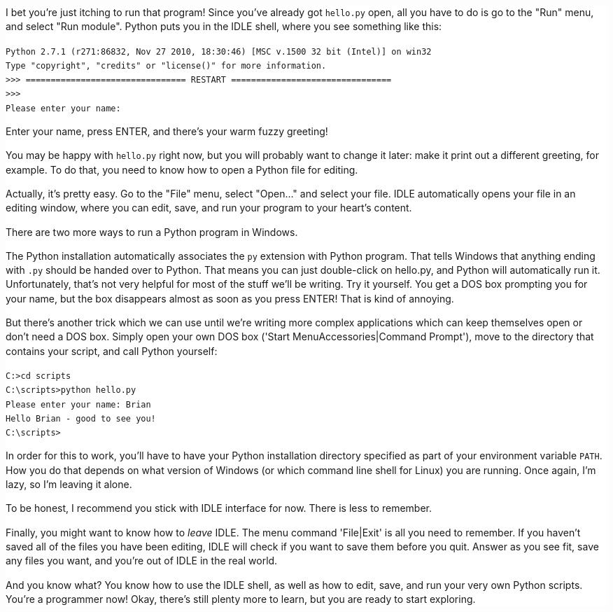 I bet you’re just itching to run that program! Since you’ve already got `hello.py` open, all you have to do is go to the "Run" menu, and select "Run module". Python puts you in the IDLE shell, where you see something like this:

````
Python 2.7.1 (r271:86832, Nov 27 2010, 18:30:46) [MSC v.1500 32 bit (Intel)] on win32
Type "copyright", "credits" or "license()" for more information.
>>> ================================ RESTART ================================
>>>
Please enter your name:
````

Enter your name, press ENTER, and there’s your warm fuzzy greeting!

You may be happy with `hello.py` right now, but you will probably want to change it later: make it print out a different greeting, for example. To do that, you need to know how to open a Python file for editing.

Actually, it’s pretty easy. Go to the "File" menu, select "Open…​" and select your file. IDLE automatically opens your file in an editing window, where you can edit, save, and run your program to your heart’s content.

There are two more ways to run a Python program in Windows.

The Python installation automatically associates the `py` extension with Python program. That tells Windows that anything ending with `.py` should be handed over to Python. That means you can just double-click on hello.py, and Python will automatically run it. Unfortunately, that’s not very helpful for most of the stuff we’ll be writing. Try it yourself. You get a DOS box prompting you for your name, but the box disappears almost as soon as you press ENTER! That is kind of annoying.

But there’s another trick which we can use until we’re writing more complex applications which can keep themselves open or don’t need a DOS box. Simply open your own DOS box ('Start MenuAccessories|Command Prompt'), move to the directory that contains your script, and call Python yourself:

````
C:>cd scripts
C:\scripts>python hello.py
Please enter your name: Brian
Hello Brian - good to see you!
C:\scripts>
````

In order for this to work, you’ll have to have your Python installation directory specified as part of your environment variable `PATH`. How you do that depends on what version of Windows (or which command line shell for Linux) you are running. Once again, I’m lazy, so I’m leaving it alone.

To be honest, I recommend you stick with IDLE interface for now. There is less to remember.

Finally, you might want to know how to *leave* IDLE. The menu command 'File|Exit' is all you need to remember. If you haven’t saved all of the files you have been editing, IDLE will check if you want to save them before you quit. Answer as you see fit, save any files you want, and you’re out of IDLE in the real world.

And you know what? You know how to use the IDLE shell, as well as how to
edit, save, and run your very own Python scripts. You’re a programmer
now! Okay, there’s still plenty more to learn, but you are ready to
start exploring.
